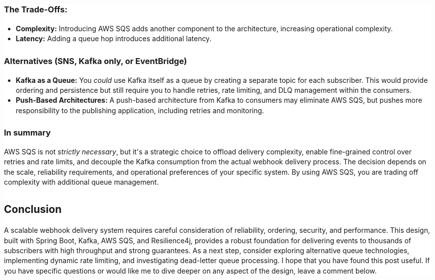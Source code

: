 ### The Trade-Offs:

- **Complexity:** Introducing AWS SQS adds another component to the architecture, increasing operational complexity.
- **Latency:** Adding a queue hop introduces additional latency.

### Alternatives (SNS, Kafka only, or EventBridge)

- **Kafka as a Queue:** You _could_ use Kafka itself as a queue by creating a separate topic for each subscriber. This would provide ordering and persistence but still require you to handle retries, rate limiting, and DLQ management within the consumers.
- **Push-Based Architectures:** A push-based architecture from Kafka to consumers may eliminate AWS SQS, but pushes more responsibility to the publishing application, including retries and monitoring.

### In summary
AWS SQS is not _strictly necessary_, but it's a strategic choice to offload delivery complexity, enable fine-grained control over retries and rate limits, and decouple the Kafka consumption from the actual webhook delivery process. The decision depends on the scale, reliability requirements, and operational preferences of your specific system. By using AWS SQS, you are trading off complexity with additional queue management.

## Conclusion

A scalable webhook delivery system requires careful consideration of reliability, ordering, security, and performance. This design, built with Spring Boot, Kafka, AWS SQS, and Resilience4j, provides a robust foundation for delivering events to thousands of subscribers with high throughput and strong guarantees.
As a next step, consider exploring alternative queue technologies, implementing dynamic rate limiting, and investigating dead-letter queue processing.
I hope that you have found this post useful. If you have specific questions or would like me to dive deeper on any aspect of the design, leave a comment below.
